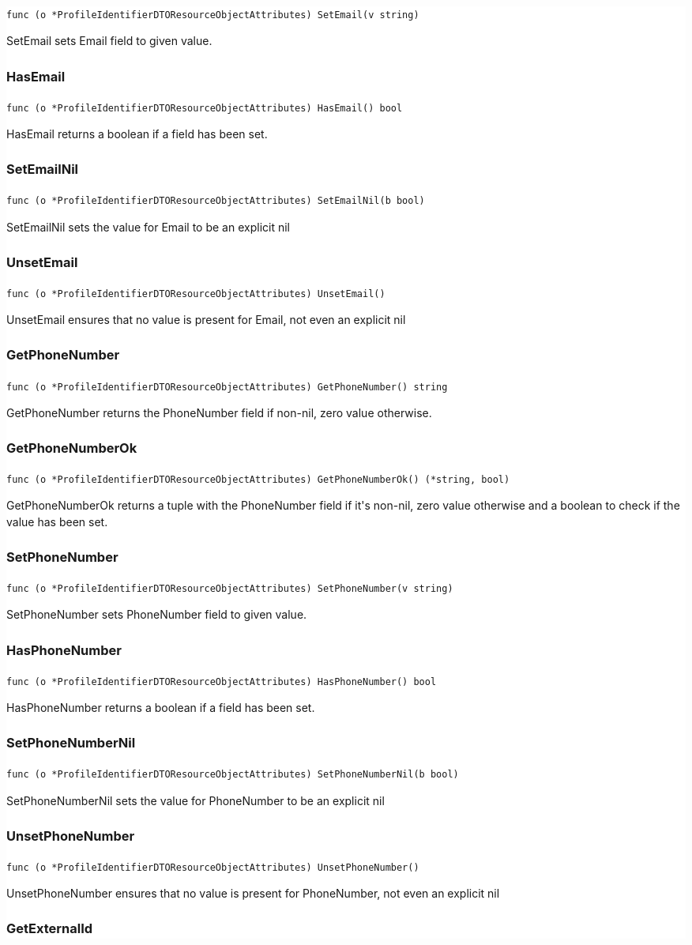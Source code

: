 `func (o *ProfileIdentifierDTOResourceObjectAttributes) SetEmail(v string)`

SetEmail sets Email field to given value.

### HasEmail

`func (o *ProfileIdentifierDTOResourceObjectAttributes) HasEmail() bool`

HasEmail returns a boolean if a field has been set.

### SetEmailNil

`func (o *ProfileIdentifierDTOResourceObjectAttributes) SetEmailNil(b bool)`

 SetEmailNil sets the value for Email to be an explicit nil

### UnsetEmail
`func (o *ProfileIdentifierDTOResourceObjectAttributes) UnsetEmail()`

UnsetEmail ensures that no value is present for Email, not even an explicit nil
### GetPhoneNumber

`func (o *ProfileIdentifierDTOResourceObjectAttributes) GetPhoneNumber() string`

GetPhoneNumber returns the PhoneNumber field if non-nil, zero value otherwise.

### GetPhoneNumberOk

`func (o *ProfileIdentifierDTOResourceObjectAttributes) GetPhoneNumberOk() (*string, bool)`

GetPhoneNumberOk returns a tuple with the PhoneNumber field if it's non-nil, zero value otherwise
and a boolean to check if the value has been set.

### SetPhoneNumber

`func (o *ProfileIdentifierDTOResourceObjectAttributes) SetPhoneNumber(v string)`

SetPhoneNumber sets PhoneNumber field to given value.

### HasPhoneNumber

`func (o *ProfileIdentifierDTOResourceObjectAttributes) HasPhoneNumber() bool`

HasPhoneNumber returns a boolean if a field has been set.

### SetPhoneNumberNil

`func (o *ProfileIdentifierDTOResourceObjectAttributes) SetPhoneNumberNil(b bool)`

 SetPhoneNumberNil sets the value for PhoneNumber to be an explicit nil

### UnsetPhoneNumber
`func (o *ProfileIdentifierDTOResourceObjectAttributes) UnsetPhoneNumber()`

UnsetPhoneNumber ensures that no value is present for PhoneNumber, not even an explicit nil
### GetExternalId
